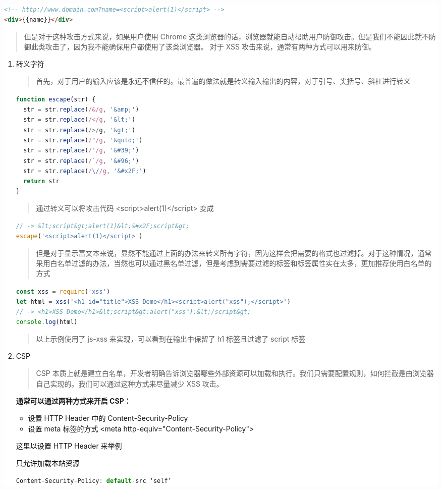 ```html
<!-- http://www.domain.com?name=<script>alert(1)</script> -->
<div>{{name}}</div>
```

> 但是对于这种攻击方式来说，如果用户使用 Chrome 这类浏览器的话，浏览器就能自动帮助用户防御攻击。但是我们不能因此就不防御此类攻击了，因为我不能确保用户都使用了该类浏览器。
> 对于 XSS 攻击来说，通常有两种方式可以用来防御。

1. 转义字符

   > 首先，对于用户的输入应该是永远不信任的。最普遍的做法就是转义输入输出的内容，对于引号、尖括号、斜杠进行转义

   ```js
   function escape(str) {
     str = str.replace(/&/g, '&amp;')
     str = str.replace(/</g, '&lt;')
     str = str.replace(/>/g, '&gt;')
     str = str.replace(/"/g, '&quto;')
     str = str.replace(/'/g, '&#39;')
     str = str.replace(/`/g, '&#96;')
     str = str.replace(/\//g, '&#x2F;')
     return str
   }
   ```

   > 通过转义可以将攻击代码 \<script>alert(1)\</script> 变成

   ```js
   // -> &lt;script&gt;alert(1)&lt;&#x2F;script&gt;
   escape('<script>alert(1)</script>')
   ```

   > 但是对于显示富文本来说，显然不能通过上面的办法来转义所有字符，因为这样会把需要的格式也过滤掉。对于这种情况，通常采用白名单过滤的办法，当然也可以通过黑名单过滤，但是考虑到需要过滤的标签和标签属性实在太多，更加推荐使用白名单的方式

   ```js
   const xss = require('xss')
   let html = xss('<h1 id="title">XSS Demo</h1><script>alert("xss");</script>')
   // -> <h1>XSS Demo</h1>&lt;script&gt;alert("xss");&lt;/script&gt;
   console.log(html)
   ```

   > 以上示例使用了 js-xss 来实现，可以看到在输出中保留了 h1 标签且过滤了 script 标签

2. CSP

   > CSP 本质上就是建立白名单，开发者明确告诉浏览器哪些外部资源可以加载和执行。我们只需要配置规则，如何拦截是由浏览器自己实现的。我们可以通过这种方式来尽量减少 XSS 攻击。

   **通常可以通过两种方式来开启 CSP：**

   - 设置 HTTP Header 中的 Content-Security-Policy
   - 设置 meta 标签的方式 \<meta http-equiv="Content-Security-Policy">

   这里以设置 HTTP Header 来举例

   只允许加载本站资源

   ```js
   Content-Security-Policy: default-src ‘self’
   ```
